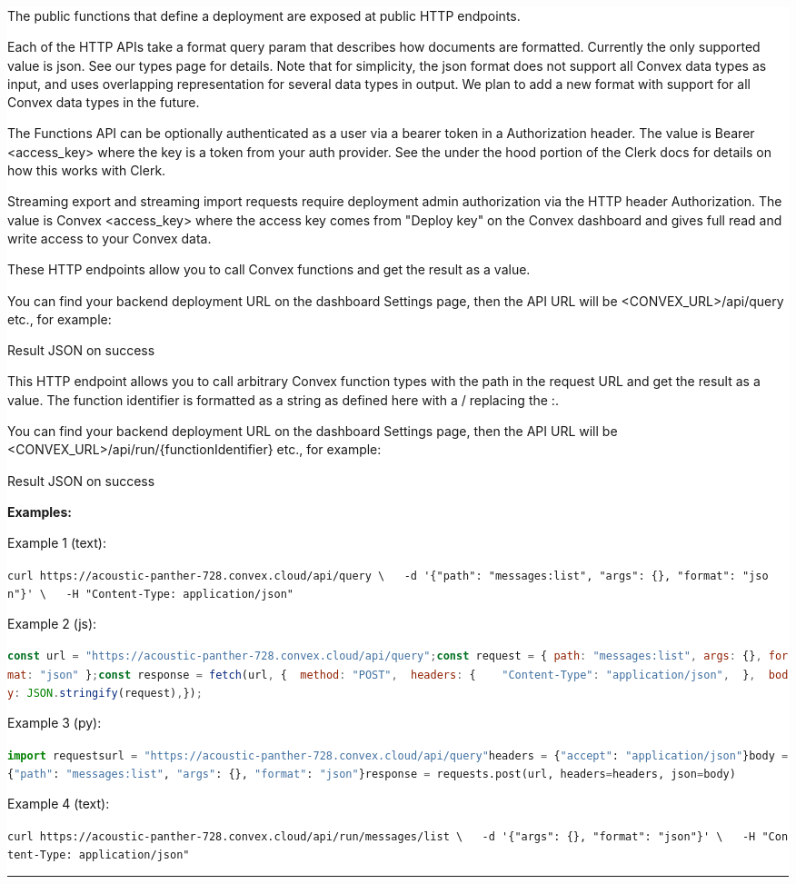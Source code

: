 The public functions that define a deployment are exposed at public HTTP endpoints.

Each of the HTTP APIs take a format query param that describes how documents are formatted. Currently the only supported value is json. See our types page for details. Note that for simplicity, the json format does not support all Convex data types as input, and uses overlapping representation for several data types in output. We plan to add a new format with support for all Convex data types in the future.

The Functions API can be optionally authenticated as a user via a bearer token in a Authorization header. The value is Bearer <access_key> where the key is a token from your auth provider. See the under the hood portion of the Clerk docs for details on how this works with Clerk.

Streaming export and streaming import requests require deployment admin authorization via the HTTP header Authorization. The value is Convex <access_key> where the access key comes from "Deploy key" on the Convex dashboard and gives full read and write access to your Convex data.

These HTTP endpoints allow you to call Convex functions and get the result as a value.

You can find your backend deployment URL on the dashboard Settings page, then the API URL will be <CONVEX_URL>/api/query etc., for example:

Result JSON on success

This HTTP endpoint allows you to call arbitrary Convex function types with the path in the request URL and get the result as a value. The function identifier is formatted as a string as defined here with a / replacing the :.

You can find your backend deployment URL on the dashboard Settings page, then the API URL will be <CONVEX_URL>/api/run/{functionIdentifier} etc., for example:

Result JSON on success

**Examples:**

Example 1 (text):
```text
curl https://acoustic-panther-728.convex.cloud/api/query \   -d '{"path": "messages:list", "args": {}, "format": "json"}' \   -H "Content-Type: application/json"
```

Example 2 (js):
```js
const url = "https://acoustic-panther-728.convex.cloud/api/query";const request = { path: "messages:list", args: {}, format: "json" };const response = fetch(url, {  method: "POST",  headers: {    "Content-Type": "application/json",  },  body: JSON.stringify(request),});
```

Example 3 (py):
```py
import requestsurl = "https://acoustic-panther-728.convex.cloud/api/query"headers = {"accept": "application/json"}body = {"path": "messages:list", "args": {}, "format": "json"}response = requests.post(url, headers=headers, json=body)
```

Example 4 (text):
```text
curl https://acoustic-panther-728.convex.cloud/api/run/messages/list \   -d '{"args": {}, "format": "json"}' \   -H "Content-Type: application/json"
```

---